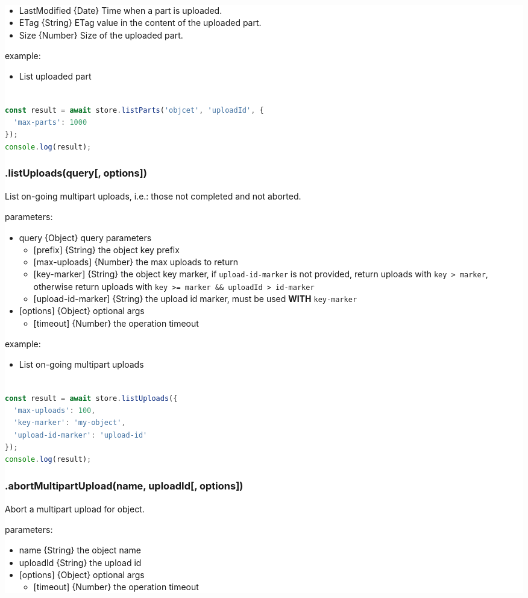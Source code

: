   - LastModified {Date} Time when a part is uploaded.
  - ETag {String} ETag value in the content of the uploaded part.
  - Size {Number} Size of the uploaded part.

example:

- List uploaded part

```js

const result = await store.listParts('objcet', 'uploadId', {
  'max-parts': 1000
});
console.log(result);
```

### .listUploads(query[, options])

List on-going multipart uploads, i.e.: those not completed and not
aborted.

parameters:

- query {Object} query parameters
  - [prefix] {String} the object key prefix
  - [max-uploads] {Number} the max uploads to return
  - [key-marker] {String} the object key marker, if `upload-id-marker`
    is not provided, return uploads with `key > marker`, otherwise
    return uploads with `key >= marker && uploadId > id-marker`
  - [upload-id-marker] {String} the upload id marker, must be used
    **WITH** `key-marker`
- [options] {Object} optional args
  - [timeout] {Number} the operation timeout

example:

- List on-going multipart uploads

```js

const result = await store.listUploads({
  'max-uploads': 100,
  'key-marker': 'my-object',
  'upload-id-marker': 'upload-id'
});
console.log(result);
```

### .abortMultipartUpload(name, uploadId[, options])

Abort a multipart upload for object.

parameters:

- name {String} the object name
- uploadId {String} the upload id
- [options] {Object} optional args
  - [timeout] {Number} the operation timeout


[npm-image]: https://img.shields.io/npm/v/ali-oss.svg?style=flat-square
[npm-url]: https://npmjs.org/package/ali-oss
[travis-image]: https://img.shields.io/travis/ali-sdk/ali-oss/master.svg?style=flat-square
[travis-url]: https://travis-ci.org/ali-sdk/ali-oss.svg?branch=master
[cov-image]: http://codecov.io/github/ali-sdk/ali-oss/coverage.svg?branch=master
[cov-url]: http://codecov.io/github/ali-sdk/ali-oss?branch=master
[david-image]: https://img.shields.io/david/ali-sdk/ali-oss.svg?style=flat-square
[david-url]: https://david-dm.org/ali-sdk/ali-oss
[generator]: https://developer.mozilla.org/en-US/docs/Web/JavaScript/Reference/Statements/function*
[oss-sts]: https://help.aliyun.com/document_detail/oss/practice/ram_guide.html
[browser-sample]: https://github.com/rockuw/oss-in-browser
[oss-multipart]: https://help.aliyun.com/document_detail/oss/api-reference/multipart-upload/InitiateMultipartUpload.html
[disabled-browser-headers]: https://www.w3.org/TR/XMLHttpRequest/#the-setrequestheader%28%29-method
